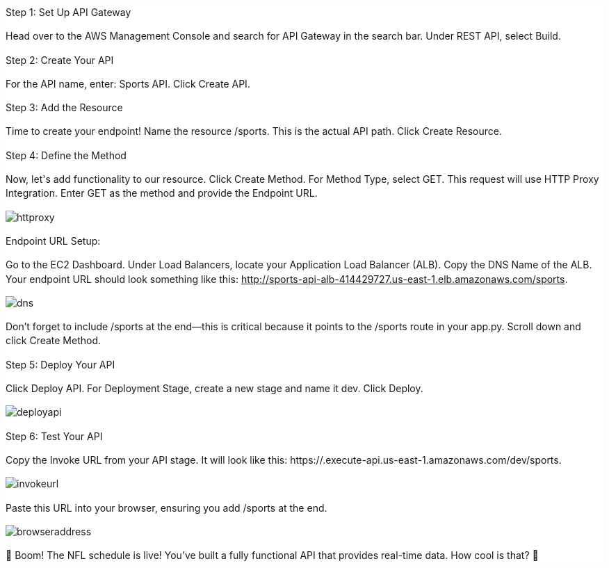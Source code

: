 Step 1: Set Up API Gateway

Head over to the AWS Management Console and search for API Gateway in the search bar.
Under REST API, select Build.

Step 2: Create Your API

For the API name, enter: Sports API.
Click Create API.

Step 3: Add the Resource

Time to create your endpoint! Name the resource /sports. This is the actual API path.
Click Create Resource.

Step 4: Define the Method

Now, let's add functionality to our resource. Click Create Method.
For Method Type, select GET.
This request will use HTTP Proxy Integration. Enter GET as the method and provide the Endpoint URL.

<img width="1418" alt="httproxy" src="https://github.com/user-attachments/assets/b49cfde7-7fa4-477e-8a31-2ad4ef4c9d2b" />


Endpoint URL Setup:

Go to the EC2 Dashboard. Under Load Balancers, locate your Application Load Balancer (ALB).
Copy the DNS Name of the ALB. Your endpoint URL should look something like this:
http://sports-api-alb-414429727.us-east-1.elb.amazonaws.com/sports.

<img width="1421" alt="dns" src="https://github.com/user-attachments/assets/280474cf-74f2-49cc-8e10-d48ab27f7224" />


Don’t forget to include /sports at the end—this is critical because it points to the /sports route in your app.py.
Scroll down and click Create Method.

Step 5: Deploy Your API

Click Deploy API.
For Deployment Stage, create a new stage and name it dev.
Click Deploy.

<img width="1236" alt="deployapi" src="https://github.com/user-attachments/assets/b6bf750f-d238-4e1d-ae6d-ac958c0767a1" />

Step 6: Test Your API

Copy the Invoke URL from your API stage. It will look like this:
https://<api-id>.execute-api.us-east-1.amazonaws.com/dev/sports.

<img width="1418" alt="invokeurl" src="https://github.com/user-attachments/assets/052a2ccc-76b1-4b06-89e6-a94d58e3cab6" />


Paste this URL into your browser, ensuring you add /sports at the end.

<img width="674" alt="browseraddress" src="https://github.com/user-attachments/assets/4f41008a-4377-4442-a03a-d93beaece64d" />

🎉 Boom! The NFL schedule is live! You’ve built a fully functional API that provides real-time data. How cool is that? 🏈
